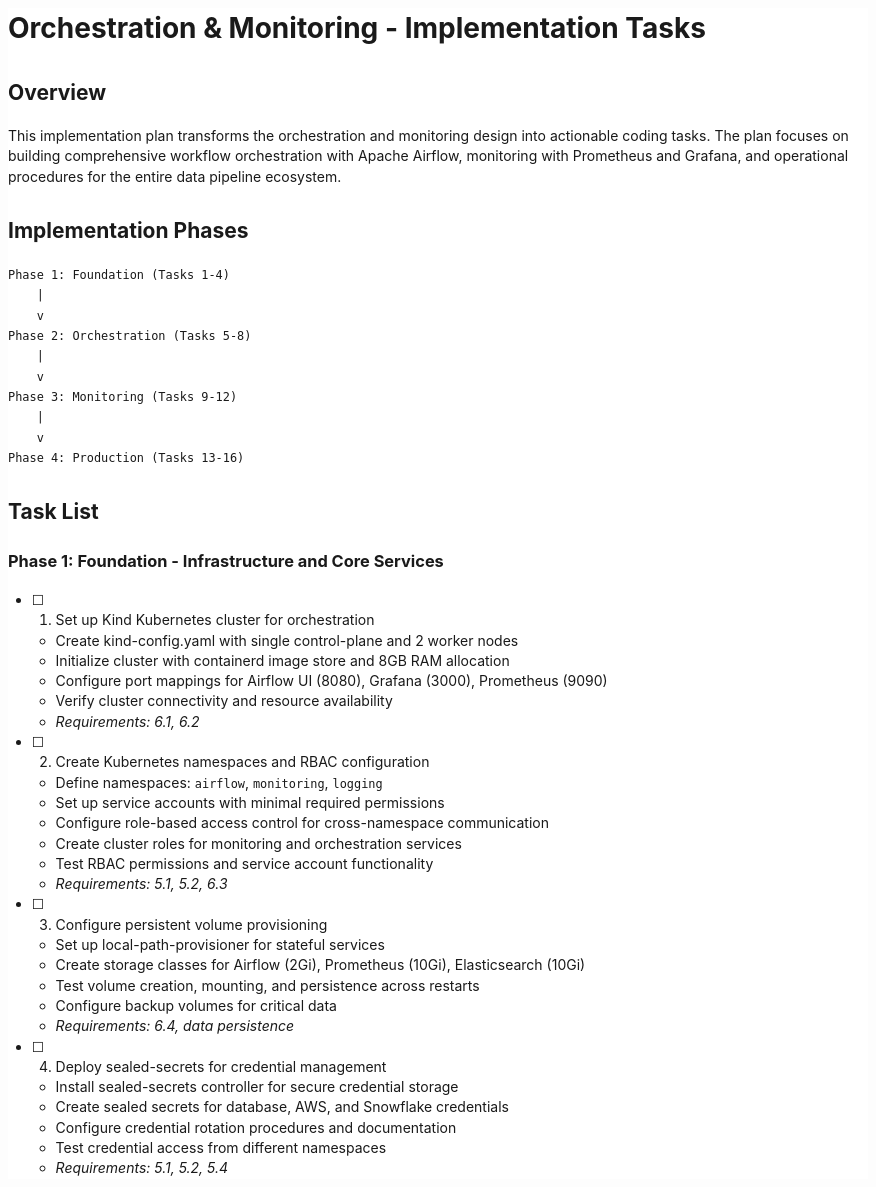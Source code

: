# Orchestration & Monitoring - Implementation Tasks

## Overview

This implementation plan transforms the orchestration and monitoring design into actionable coding tasks. The plan focuses on building comprehensive workflow orchestration with Apache Airflow, monitoring with Prometheus and Grafana, and operational procedures for the entire data pipeline ecosystem.

## Implementation Phases

```
Phase 1: Foundation (Tasks 1-4)
    |
    v
Phase 2: Orchestration (Tasks 5-8)
    |
    v
Phase 3: Monitoring (Tasks 9-12)
    |
    v
Phase 4: Production (Tasks 13-16)
```

## Task List

### Phase 1: Foundation - Infrastructure and Core Services

- [ ] 1. Set up Kind Kubernetes cluster for orchestration
  - Create kind-config.yaml with single control-plane and 2 worker nodes
  - Initialize cluster with containerd image store and 8GB RAM allocation
  - Configure port mappings for Airflow UI (8080), Grafana (3000), Prometheus (9090)
  - Verify cluster connectivity and resource availability
  - _Requirements: 6.1, 6.2_

- [ ] 2. Create Kubernetes namespaces and RBAC configuration
  - Define namespaces: `airflow`, `monitoring`, `logging`
  - Set up service accounts with minimal required permissions
  - Configure role-based access control for cross-namespace communication
  - Create cluster roles for monitoring and orchestration services
  - Test RBAC permissions and service account functionality
  - _Requirements: 5.1, 5.2, 6.3_

- [ ] 3. Configure persistent volume provisioning
  - Set up local-path-provisioner for stateful services
  - Create storage classes for Airflow (2Gi), Prometheus (10Gi), Elasticsearch (10Gi)
  - Test volume creation, mounting, and persistence across restarts
  - Configure backup volumes for critical data
  - _Requirements: 6.4, data persistence_

- [ ] 4. Deploy sealed-secrets for credential management
  - Install sealed-secrets controller for secure credential storage
  - Create sealed secrets for database, AWS, and Snowflake credentials
  - Configure credential rotation procedures and documentation
  - Test credential access from different namespaces
  - _Requirements: 5.1, 5.2, 5.4_

